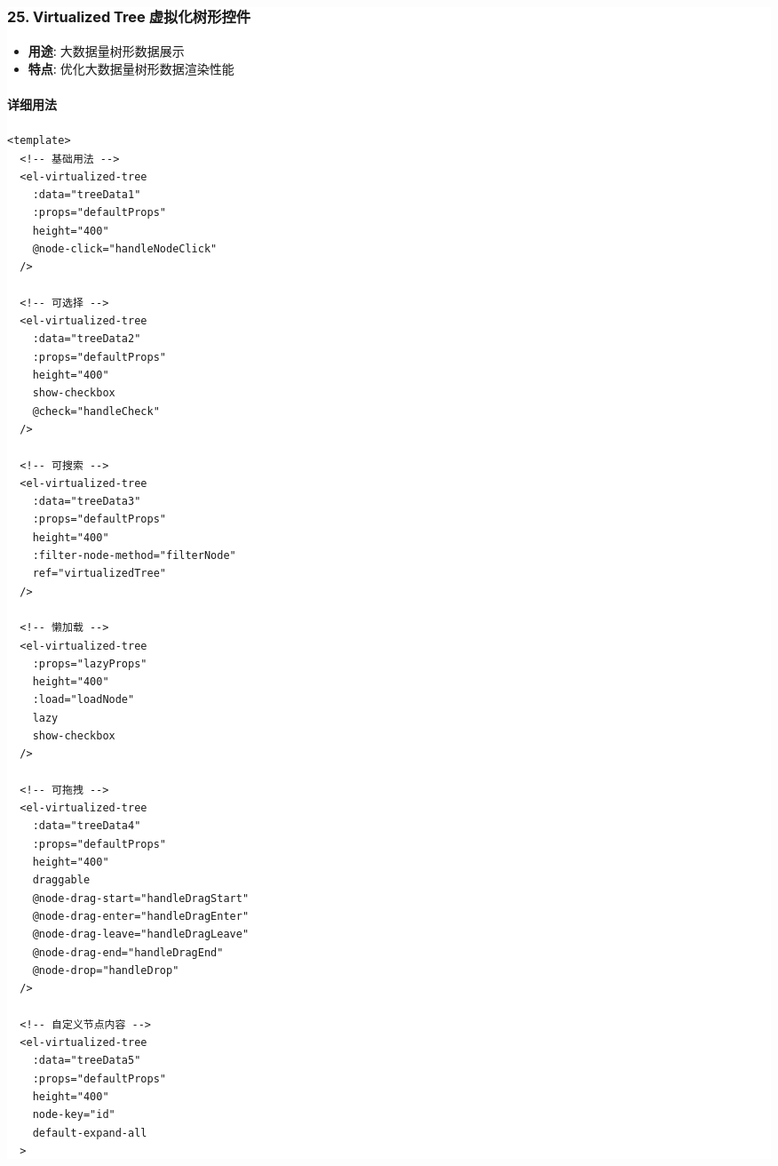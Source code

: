 ### 25. Virtualized Tree 虚拟化树形控件
- **用途**: 大数据量树形数据展示
- **特点**: 优化大数据量树形数据渲染性能

#### 详细用法
```vue
<template>
  <!-- 基础用法 -->
  <el-virtualized-tree
    :data="treeData1"
    :props="defaultProps"
    height="400"
    @node-click="handleNodeClick"
  />

  <!-- 可选择 -->
  <el-virtualized-tree
    :data="treeData2"
    :props="defaultProps"
    height="400"
    show-checkbox
    @check="handleCheck"
  />

  <!-- 可搜索 -->
  <el-virtualized-tree
    :data="treeData3"
    :props="defaultProps"
    height="400"
    :filter-node-method="filterNode"
    ref="virtualizedTree"
  />

  <!-- 懒加载 -->
  <el-virtualized-tree
    :props="lazyProps"
    height="400"
    :load="loadNode"
    lazy
    show-checkbox
  />

  <!-- 可拖拽 -->
  <el-virtualized-tree
    :data="treeData4"
    :props="defaultProps"
    height="400"
    draggable
    @node-drag-start="handleDragStart"
    @node-drag-enter="handleDragEnter"
    @node-drag-leave="handleDragLeave"
    @node-drag-end="handleDragEnd"
    @node-drop="handleDrop"
  />

  <!-- 自定义节点内容 -->
  <el-virtualized-tree
    :data="treeData5"
    :props="defaultProps"
    height="400"
    node-key="id"
    default-expand-all
  >
```